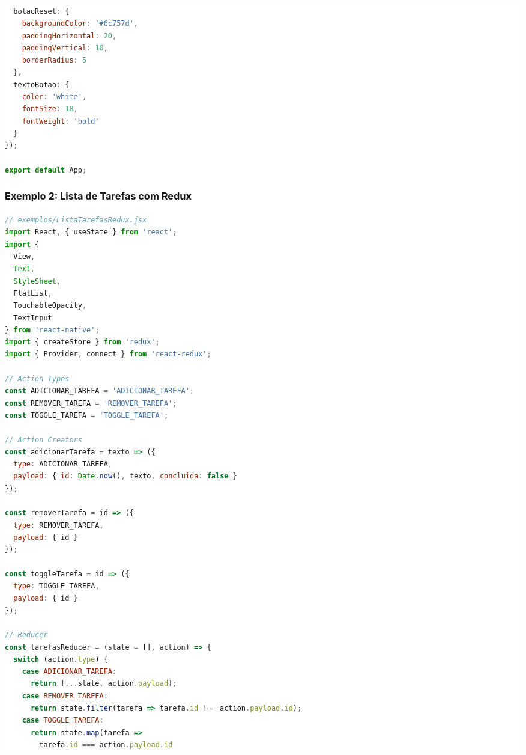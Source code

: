 ```jsx
  botaoReset: {
    backgroundColor: '#6c757d',
    paddingHorizontal: 20,
    paddingVertical: 10,
    borderRadius: 5
  },
  textoBotao: {
    color: 'white',
    fontSize: 18,
    fontWeight: 'bold'
  }
});

export default App;
```

### Exemplo 2: Lista de Tarefas com Redux

```jsx
// exemplos/ListaTarefasRedux.jsx
import React, { useState } from 'react';
import {
  View,
  Text,
  StyleSheet,
  FlatList,
  TouchableOpacity,
  TextInput
} from 'react-native';
import { createStore } from 'redux';
import { Provider, connect } from 'react-redux';

// Action Types
const ADICIONAR_TAREFA = 'ADICIONAR_TAREFA';
const REMOVER_TAREFA = 'REMOVER_TAREFA';
const TOGGLE_TAREFA = 'TOGGLE_TAREFA';

// Action Creators
const adicionarTarefa = texto => ({
  type: ADICIONAR_TAREFA,
  payload: { id: Date.now(), texto, concluida: false }
});

const removerTarefa = id => ({
  type: REMOVER_TAREFA,
  payload: { id }
});

const toggleTarefa = id => ({
  type: TOGGLE_TAREFA,
  payload: { id }
});

// Reducer
const tarefasReducer = (state = [], action) => {
  switch (action.type) {
    case ADICIONAR_TAREFA:
      return [...state, action.payload];
    case REMOVER_TAREFA:
      return state.filter(tarefa => tarefa.id !== action.payload.id);
    case TOGGLE_TAREFA:
      return state.map(tarefa =>
        tarefa.id === action.payload.id
```